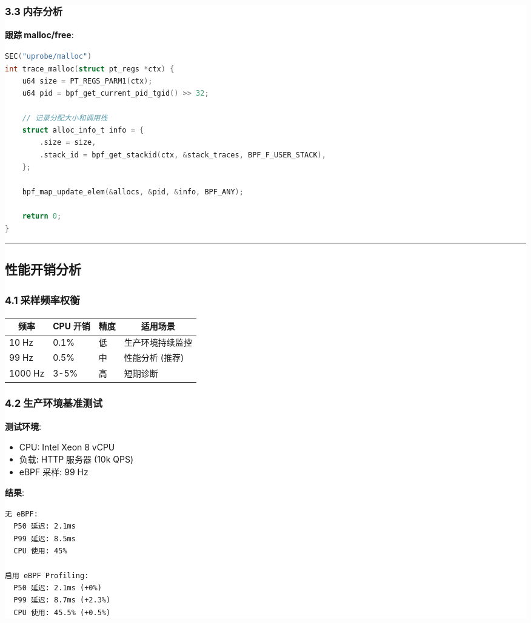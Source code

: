 ### 3.3 内存分析

**跟踪 malloc/free**:

```c
SEC("uprobe/malloc")
int trace_malloc(struct pt_regs *ctx) {
    u64 size = PT_REGS_PARM1(ctx);
    u64 pid = bpf_get_current_pid_tgid() >> 32;
    
    // 记录分配大小和调用栈
    struct alloc_info_t info = {
        .size = size,
        .stack_id = bpf_get_stackid(ctx, &stack_traces, BPF_F_USER_STACK),
    };
    
    bpf_map_update_elem(&allocs, &pid, &info, BPF_ANY);
    
    return 0;
}
```

---

## 性能开销分析

### 4.1 采样频率权衡

| 频率 | CPU 开销 | 精度 | 适用场景 |
|------|---------|------|---------|
| 10 Hz | 0.1% | 低 | 生产环境持续监控 |
| 99 Hz | 0.5% | 中 | 性能分析 (推荐) |
| 1000 Hz | 3-5% | 高 | 短期诊断 |

### 4.2 生产环境基准测试

**测试环境**:

- CPU: Intel Xeon 8 vCPU
- 负载: HTTP 服务器 (10k QPS)
- eBPF 采样: 99 Hz

**结果**:

```text
无 eBPF:
  P50 延迟: 2.1ms
  P99 延迟: 8.5ms
  CPU 使用: 45%

启用 eBPF Profiling:
  P50 延迟: 2.1ms (+0%)
  P99 延迟: 8.7ms (+2.3%)
  CPU 使用: 45.5% (+0.5%)
```
